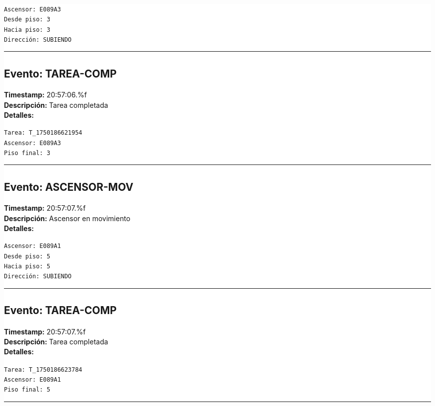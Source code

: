 ```
Ascensor: E089A3
Desde piso: 3
Hacia piso: 3
Dirección: SUBIENDO
```

---

## Evento: TAREA-COMP

**Timestamp:** 20:57:06.%f  
**Descripción:** Tarea completada  
**Detalles:**

```
Tarea: T_1750186621954
Ascensor: E089A3
Piso final: 3
```

---

## Evento: ASCENSOR-MOV

**Timestamp:** 20:57:07.%f  
**Descripción:** Ascensor en movimiento  
**Detalles:**

```
Ascensor: E089A1
Desde piso: 5
Hacia piso: 5
Dirección: SUBIENDO
```

---

## Evento: TAREA-COMP

**Timestamp:** 20:57:07.%f  
**Descripción:** Tarea completada  
**Detalles:**

```
Tarea: T_1750186623784
Ascensor: E089A1
Piso final: 5
```

---


